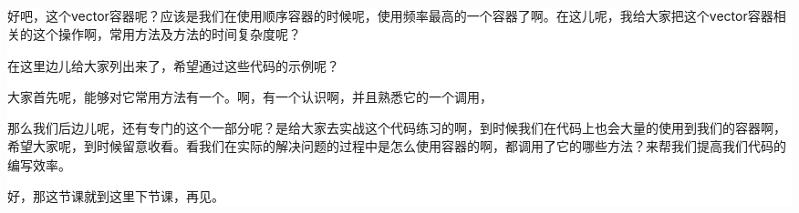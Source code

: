 好吧，这个vector容器呢？应该是我们在使用顺序容器的时候呢，使用频率最高的一个容器了啊。在这儿呢，我给大家把这个vector容器相关的这个操作啊，常用方法及方法的时间复杂度呢？

在这里边儿给大家列出来了，希望通过这些代码的示例呢？

大家首先呢，能够对它常用方法有一个。啊，有一个认识啊，并且熟悉它的一个调用，

那么我们后边儿呢，还有专门的这个一部分呢？是给大家去实战这个代码练习的啊，到时候我们在代码上也会大量的使用到我们的容器啊，希望大家呢，到时候留意收看。看我们在实际的解决问题的过程中是怎么使用容器的啊，都调用了它的哪些方法？来帮我们提高我们代码的编写效率。



好，那这节课就到这里下节课，再见。























